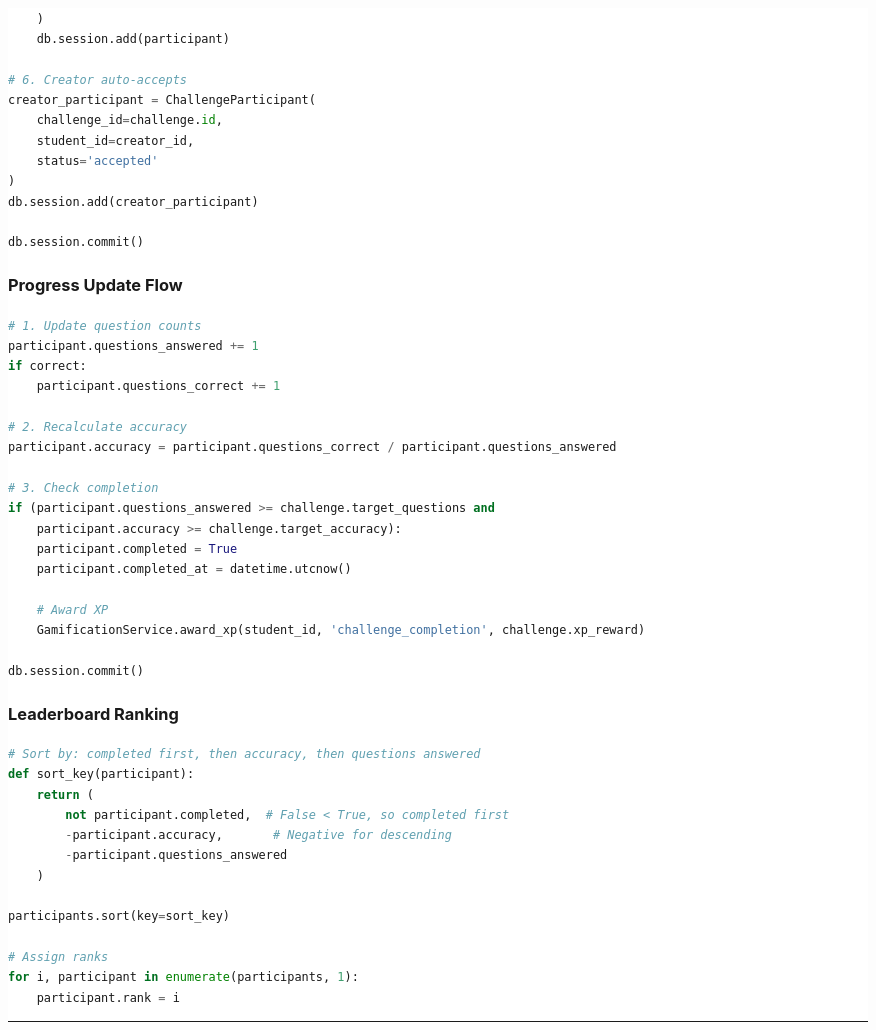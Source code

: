 ```python
    )
    db.session.add(participant)

# 6. Creator auto-accepts
creator_participant = ChallengeParticipant(
    challenge_id=challenge.id,
    student_id=creator_id,
    status='accepted'
)
db.session.add(creator_participant)

db.session.commit()
```

### Progress Update Flow

```python
# 1. Update question counts
participant.questions_answered += 1
if correct:
    participant.questions_correct += 1

# 2. Recalculate accuracy
participant.accuracy = participant.questions_correct / participant.questions_answered

# 3. Check completion
if (participant.questions_answered >= challenge.target_questions and
    participant.accuracy >= challenge.target_accuracy):
    participant.completed = True
    participant.completed_at = datetime.utcnow()
    
    # Award XP
    GamificationService.award_xp(student_id, 'challenge_completion', challenge.xp_reward)

db.session.commit()
```

### Leaderboard Ranking

```python
# Sort by: completed first, then accuracy, then questions answered
def sort_key(participant):
    return (
        not participant.completed,  # False < True, so completed first
        -participant.accuracy,       # Negative for descending
        -participant.questions_answered
    )

participants.sort(key=sort_key)

# Assign ranks
for i, participant in enumerate(participants, 1):
    participant.rank = i
```

---